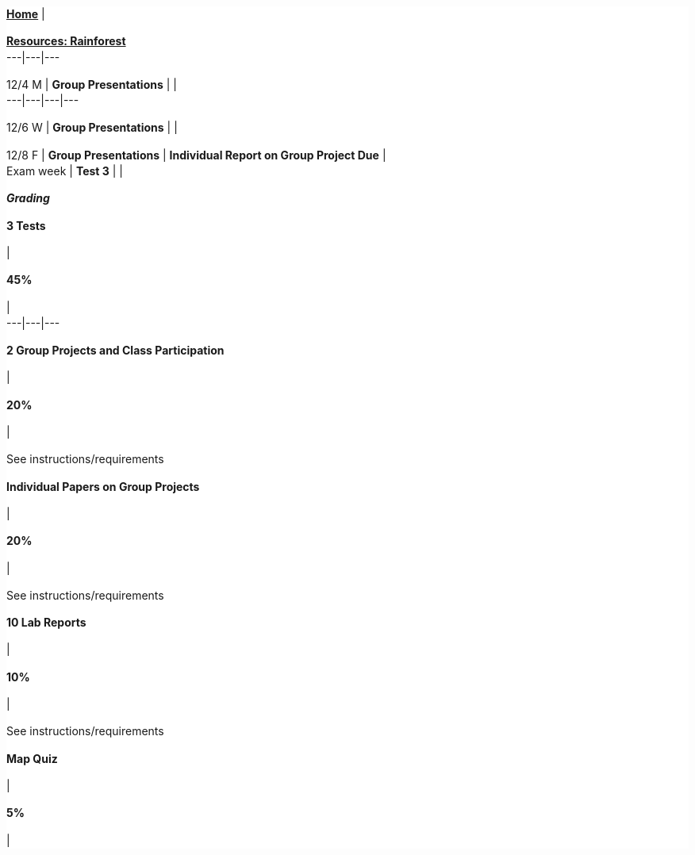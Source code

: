   **[Home](LAShome.html)** |

 [ **Resources: Rainforest**](Rainforest/rainfor.html)  
---|---|---  
  
 12/4 M  |   **Group Presentations** |    |  
---|---|---|---  
  
 12/6 W  |   **Group Presentations** |    |  
  
 12/8 F  |   **Group Presentations** | **Individual Report on Group Project
Due** |  
Exam week | **Test 3** |    |  
  
**_Grading_**

**3 Tests**

|

**45%**

|  
---|---|---  
  
**2 Group Projects and Class Participation**

|

**20%**

|

See instructions/requirements  
  
**Individual Papers on Group Projects**

|

**20%**

|

See instructions/requirements  
  
**10 Lab Reports**

|

**10%**

|

See instructions/requirements  
  
**Map Quiz**

|

**5%**

|  
  




